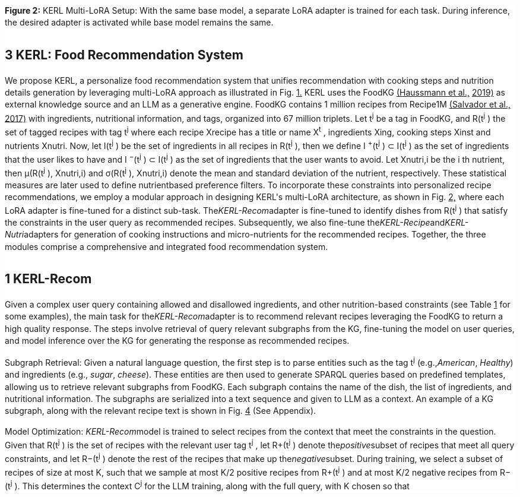 
**Figure 2:** KERL Multi-LoRA Setup: With the same base model, a separate LoRA adapter is trained for each task. During inference, the desired adapter is activated while base model remains the same.

## 3 KERL: Food Recommendation System

We propose KERL, a personalize food recommendation system that unifies recommendation with cooking steps and nutrition details generation by leveraging multi-LoRA approach as illustrated in Fig. [1.](#page-1-0) KERL uses the FoodKG [\(Haussmann et al.,](#page-9-1) [2019\)](#page-9-1) as external knowledge source and an LLM as a generative engine. FoodKG contains 1 million recipes from Recipe1M [\(Salvador et al.,](#page-11-8) [2017\)](#page-11-8) with ingredients, nutritional information, and tags, organized into 67 million triplets. Let t<sup>j</sup> be a tag in FoodKG, and R(t<sup>j</sup> ) the set of tagged recipes with tag t<sup>j</sup> where each recipe Xrecipe has a title or name X<sup>t</sup> , ingredients Xing, cooking steps Xinst and nutrients Xnutri. Now, let I(t<sup>j</sup> ) be the set of ingredients in all recipes in R(t<sup>j</sup> ), then we define I <sup>+</sup>(t<sup>j</sup> ) ⊂ I(t<sup>j</sup> ) as the set of ingredients that the user likes to have and I <sup>−</sup>(t<sup>j</sup> ) ⊂ I(t<sup>j</sup> ) as the set of ingredients that the user wants to avoid. Let Xnutri,i be the i th nutrient, then µ(R(t<sup>j</sup> ), Xnutri,i) and σ(R(t<sup>j</sup> ), Xnutri,i) denote the mean and standard deviation of the nutrient, respectively. These statistical measures are later used to define nutrientbased preference filters. To incorporate these constraints into personalized recipe recommendations, we employ a modular approach in designing KERL's multi-LoRA architecture, as shown in Fig. [2,](#page-2-0) where each LoRA adapter is fine-tuned for a distinct sub-task. The*KERL-Recom*adapter is fine-tuned to identify dishes from R(t<sup>j</sup> ) that satisfy the constraints in the user query as recommended recipes. Subsequently, we also fine-tune the*KERL-Recipe*and*KERL-Nutri*adapters for generation of cooking instructions and micro-nutrients for the recommended recipes. Together, the three modules comprise a comprehensive and integrated food recommendation system.

## 1 KERL-Recom

Given a complex user query containing allowed and disallowed ingredients, and other nutrition-based constraints (see Table [1](#page-4-0) for some examples), the main task for the*KERL-Recom*adapter is to recommend relevant recipes leveraging the FoodKG to return a high quality response. The steps involve retrieval of query relevant subgraphs from the KG, fine-tuning the model on user queries, and model inference over the KG for generating the response as recommended recipes.

Subgraph Retrieval: Given a natural language question, the first step is to parse entities such as the tag t<sup>j</sup> (e.g.,*American*, *Healthy*) and ingredients (e.g., *sugar*, *cheese*). These entities are then used to generate SPARQL queries based on predefined templates, allowing us to retrieve relevant subgraphs from FoodKG. Each subgraph contains the name of the dish, the list of ingredients, and nutritional information. The subgraphs are serialized into a text sequence and given to LLM as a context. An example of a KG subgraph, along with the relevant recipe text is shown in Fig. [4](#page-13-0) (See Appendix).

Model Optimization: *KERL-Recom*model is trained to select recipes from the context that meet the constraints in the question. Given that R(t<sup>j</sup> ) is the set of recipes with the relevant user tag t<sup>j</sup> , let R+(t<sup>j</sup> ) denote the*positive*subset of recipes that meet all query constraints, and let R−(t<sup>j</sup> ) denote the rest of the recipes that make up the*negative*subset. During training, we select a subset of recipes of size at most K, such that we sample at most K/2 positive recipes from R+(t<sup>j</sup> ) and at most K/2 negative recipes from R−(t<sup>j</sup> ). This determines the context C<sup>j</sup> for the LLM training, along with the full query, with K chosen so that
